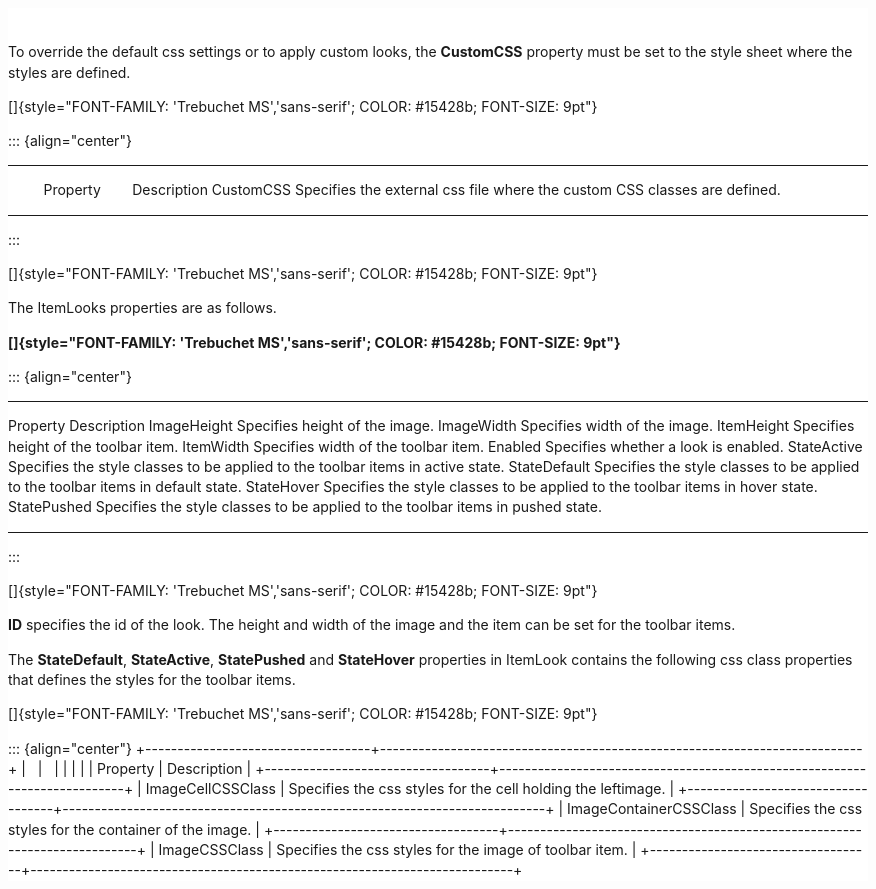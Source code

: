  

To override the default css settings or to apply custom looks, the **CustomCSS** property must be set to the style sheet where the styles are defined.

[]{style="FONT-FAMILY: 'Trebuchet MS','sans-serif'; COLOR: #15428b; FONT-SIZE: 9pt"} 

::: {align="center"}
  -------------------------- ---------------------------------------------------------------------------
           Property          Description
  CustomCSS                  Specifies the external css file where the custom CSS classes are defined.
  -------------------------- ---------------------------------------------------------------------------
:::

[]{style="FONT-FAMILY: 'Trebuchet MS','sans-serif'; COLOR: #15428b; FONT-SIZE: 9pt"} 

The ItemLooks properties are as follows.

**[]{style="FONT-FAMILY: 'Trebuchet MS','sans-serif'; COLOR: #15428b; FONT-SIZE: 9pt"}** 

::: {align="center"}
  -------------- ----------------------------------------------------------------------------------
  Property       Description
  ImageHeight    Specifies height of the image.
  ImageWidth     Specifies width of the image.
  ItemHeight     Specifies height of the toolbar item.
  ItemWidth      Specifies width of the toolbar item.
  Enabled        Specifies whether a look is enabled.
  StateActive    Specifies the style classes to be applied to the toolbar items in active state.
  StateDefault   Specifies the style classes to be applied to the toolbar items in default state.
  StateHover     Specifies the style classes to be applied to the toolbar items in hover state.
  StatePushed    Specifies the style classes to be applied to the toolbar items in pushed state.
  -------------- ----------------------------------------------------------------------------------
:::

[]{style="FONT-FAMILY: 'Trebuchet MS','sans-serif'; COLOR: #15428b; FONT-SIZE: 9pt"} 

**ID** specifies the id of the look. The height and width of the image and the item can be set for the toolbar items.

The **StateDefault**, **StateActive**, **StatePushed** and **StateHover** properties in ItemLook contains the following css class properties that defines the styles for the toolbar items.

[]{style="FONT-FAMILY: 'Trebuchet MS','sans-serif'; COLOR: #15428b; FONT-SIZE: 9pt"} 

::: {align="center"}
+-----------------------------------+---------------------------------------------------------------------------+
|                                   |                                                                           |
|                                   |                                                                           |
| Property                          | Description                                                               |
+-----------------------------------+---------------------------------------------------------------------------+
| ImageCellCSSClass                 | Specifies the css styles for the cell holding the leftimage.              |
+-----------------------------------+---------------------------------------------------------------------------+
| ImageContainerCSSClass            | Specifies the css styles for the container of the image.                  |
+-----------------------------------+---------------------------------------------------------------------------+
| ImageCSSClass                     | Specifies the css styles for the image of toolbar item.                   |
+-----------------------------------+---------------------------------------------------------------------------+